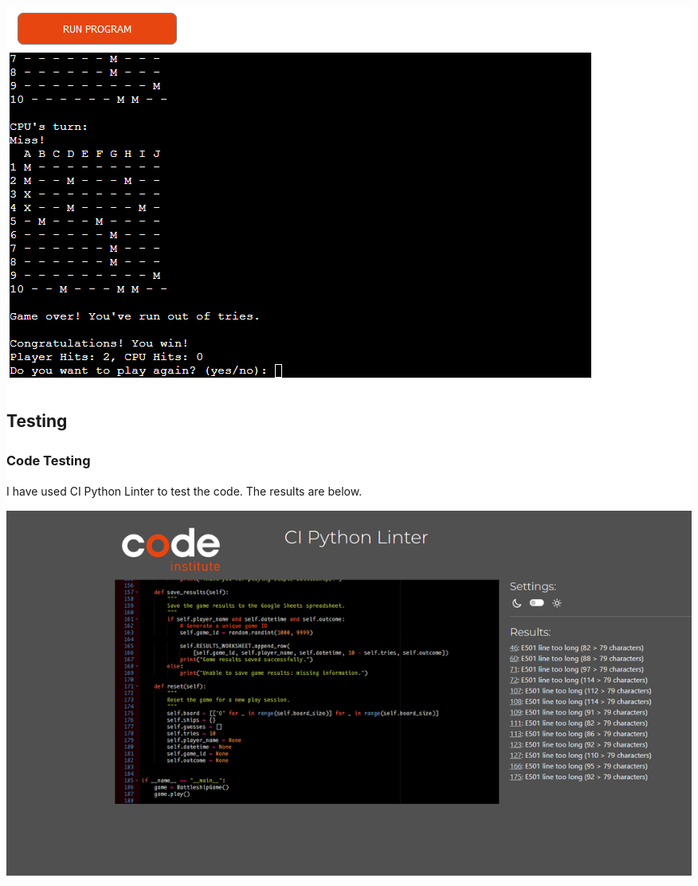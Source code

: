 ![game-over](docs/game-over.png)

## Testing

### Code Testing
I have used CI Python Linter to test the code. The results are below.

![Code Test](docs/ca-python-code-test.png)
